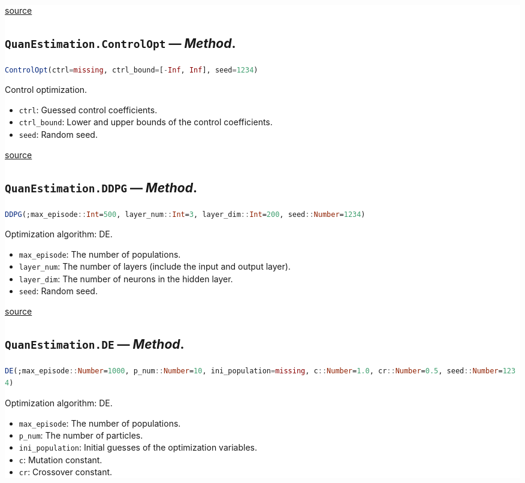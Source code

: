 
<a target='_blank' href='https://github.com/QuanEstimation/QuanEstimation.jl/blob/69cf093a56ef9975d5a7dbda0e5f6994e85d6da7/src/OptScenario/OptScenario.jl#L127-L136' class='documenter-source'>source</a><br>

##  **`QuanEstimation.ControlOpt`** &mdash; *Method*.



```julia
ControlOpt(ctrl=missing, ctrl_bound=[-Inf, Inf], seed=1234)
```

Control optimization.

  * `ctrl`: Guessed control coefficients.
  * `ctrl_bound`: Lower and upper bounds of the control coefficients.
  * `seed`: Random seed.


<a target='_blank' href='https://github.com/QuanEstimation/QuanEstimation.jl/blob/69cf093a56ef9975d5a7dbda0e5f6994e85d6da7/src/OptScenario/OptScenario.jl#L16-L24' class='documenter-source'>source</a><br>

##  **`QuanEstimation.DDPG`** &mdash; *Method*.



```julia
DDPG(;max_episode::Int=500, layer_num::Int=3, layer_dim::Int=200, seed::Number=1234)
```

Optimization algorithm: DE.

  * `max_episode`: The number of populations.
  * `layer_num`: The number of layers (include the input and output layer).
  * `layer_dim`: The number of neurons in the hidden layer.
  * `seed`: Random seed.


<a target='_blank' href='https://github.com/QuanEstimation/QuanEstimation.jl/blob/69cf093a56ef9975d5a7dbda0e5f6994e85d6da7/src/Algorithm/Algorithm.jl#L144-L153' class='documenter-source'>source</a><br>

##  **`QuanEstimation.DE`** &mdash; *Method*.



```julia
DE(;max_episode::Number=1000, p_num::Number=10, ini_population=missing, c::Number=1.0, cr::Number=0.5, seed::Number=1234)
```

Optimization algorithm: DE.

  * `max_episode`: The number of populations.
  * `p_num`: The number of particles.
  * `ini_population`: Initial guesses of the optimization variables.
  * `c`: Mutation constant.
  * `cr`: Crossover constant.
